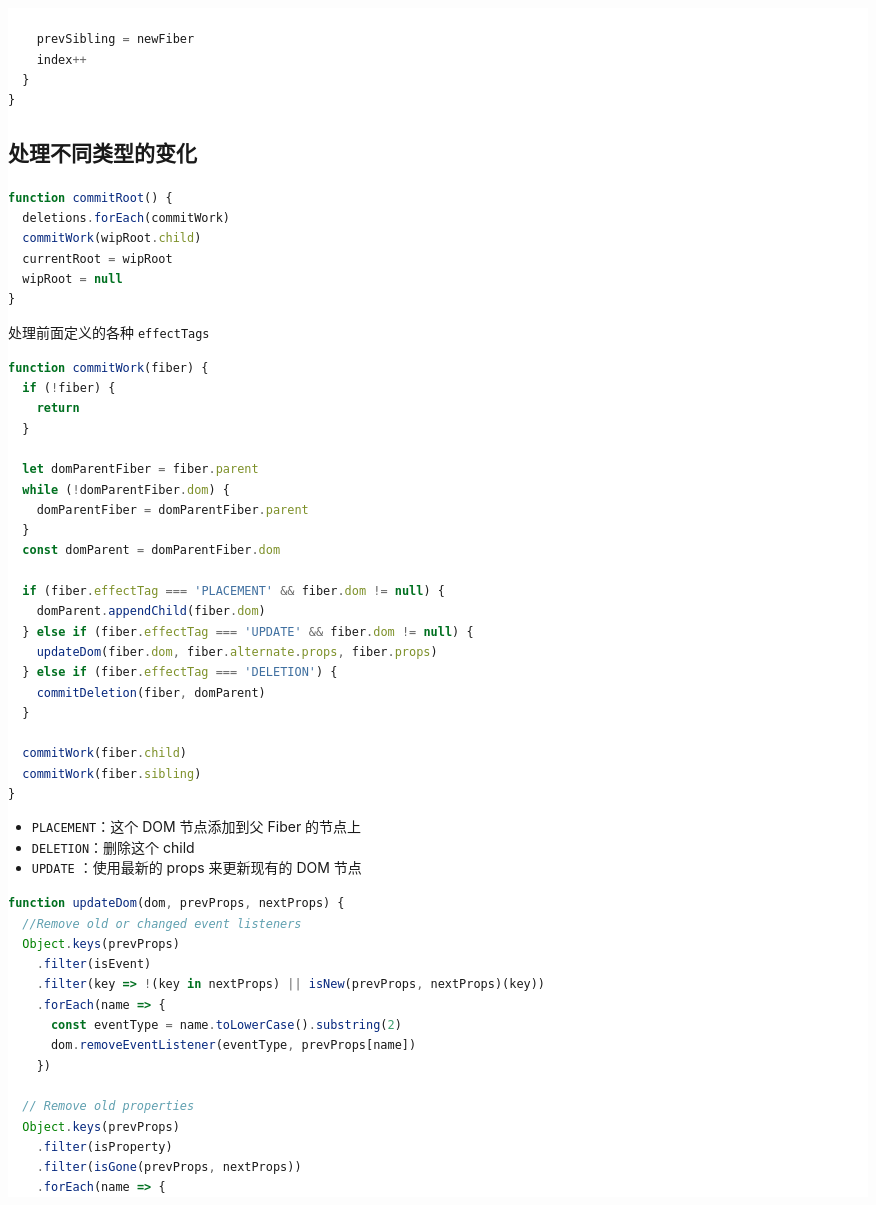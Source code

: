 ```js

    prevSibling = newFiber
    index++
  }
}

```

## 处理不同类型的变化

```js
function commitRoot() {
  deletions.forEach(commitWork)
  commitWork(wipRoot.child)
  currentRoot = wipRoot
  wipRoot = null
}
```

处理前面定义的各种 `effectTags`

```js
function commitWork(fiber) {
  if (!fiber) {
    return
  }

  let domParentFiber = fiber.parent
  while (!domParentFiber.dom) {
    domParentFiber = domParentFiber.parent
  }
  const domParent = domParentFiber.dom

  if (fiber.effectTag === 'PLACEMENT' && fiber.dom != null) {
    domParent.appendChild(fiber.dom)
  } else if (fiber.effectTag === 'UPDATE' && fiber.dom != null) {
    updateDom(fiber.dom, fiber.alternate.props, fiber.props)
  } else if (fiber.effectTag === 'DELETION') {
    commitDeletion(fiber, domParent)
  }

  commitWork(fiber.child)
  commitWork(fiber.sibling)
}
```

- `PLACEMENT`：这个 DOM 节点添加到父 Fiber  的节点上
- `DELETION`：删除这个 child
- `UPDATE` ：使用最新的 props 来更新现有的 DOM 节点

```js
function updateDom(dom, prevProps, nextProps) {
  //Remove old or changed event listeners
  Object.keys(prevProps)
    .filter(isEvent)
    .filter(key => !(key in nextProps) || isNew(prevProps, nextProps)(key))
    .forEach(name => {
      const eventType = name.toLowerCase().substring(2)
      dom.removeEventListener(eventType, prevProps[name])
    })

  // Remove old properties
  Object.keys(prevProps)
    .filter(isProperty)
    .filter(isGone(prevProps, nextProps))
    .forEach(name => {
```